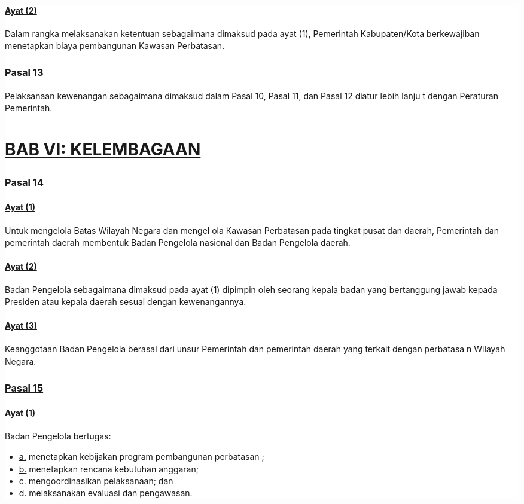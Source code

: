#### [Ayat (2)](http://example.org/legal/peraturan/uu/2008/43/pasal/0012/versi/20081113/ayat/0002)
Dalam rangka melaksanakan ketentuan sebagaimana dimaksud pada [ayat (1)](http://example.org/legal/peraturan/uu/2008/43/pasal/0012/versi/20081113/ayat/0001), Pemerintah Kabupaten/Kota berkewajiban menetapkan biaya pembangunan Kawasan Perbatasan.


### [Pasal 13](http://example.org/legal/peraturan/uu/2008/43/pasal/0013)
Pelaksanaan kewenangan sebagaimana dimaksud dalam [Pasal 10](http://example.org/legal/peraturan/uu/2008/43/pasal/0010), [Pasal 11](http://example.org/legal/peraturan/uu/2008/43/pasal/0011), dan [Pasal 12](http://example.org/legal/peraturan/uu/2008/43/pasal/0012) diatur lebih lanju t dengan Peraturan Pemerintah.
 


# [BAB VI: KELEMBAGAAN](http://example.org/legal/peraturan/uu/2008/43/bab/0006)

### [Pasal 14](http://example.org/legal/peraturan/uu/2008/43/pasal/0014)

#### [Ayat (1)](http://example.org/legal/peraturan/uu/2008/43/pasal/0014/versi/20081113/ayat/0001)
Untuk mengelola Batas Wilayah Negara dan mengel ola Kawasan Perbatasan pada tingkat pusat dan daerah, Pemerintah dan pemerintah daerah membentuk Badan Pengelola nasional dan Badan Pengelola daerah.

#### [Ayat (2)](http://example.org/legal/peraturan/uu/2008/43/pasal/0014/versi/20081113/ayat/0002)
Badan Pengelola sebagaimana dimaksud pada [ayat (1)](http://example.org/legal/peraturan/uu/2008/43/pasal/0014/versi/20081113/ayat/0001) dipimpin oleh seorang kepala badan yang bertanggung jawab kepada Presiden atau kepala daerah sesuai dengan kewenangannya.

#### [Ayat (3)](http://example.org/legal/peraturan/uu/2008/43/pasal/0014/versi/20081113/ayat/0003)
Keanggotaan Badan Pengelola berasal dari unsur Pemerintah dan pemerintah daerah yang terkait dengan perbatasa n Wilayah Negara.


### [Pasal 15](http://example.org/legal/peraturan/uu/2008/43/pasal/0015)

#### [Ayat (1)](http://example.org/legal/peraturan/uu/2008/43/pasal/0015/versi/20081113/ayat/0001)
Badan Pengelola bertugas:
* [a.](http://example.org/legal/peraturan/uu/2008/43/pasal/0015/versi/20081113/ayat/0001/huruf/a) menetapkan kebijakan program pembangunan perbatasan ;
* [b.](http://example.org/legal/peraturan/uu/2008/43/pasal/0015/versi/20081113/ayat/0001/huruf/b) menetapkan rencana kebutuhan anggaran;
* [c.](http://example.org/legal/peraturan/uu/2008/43/pasal/0015/versi/20081113/ayat/0001/huruf/c) mengoordinasikan pelaksanaan; dan
* [d.](http://example.org/legal/peraturan/uu/2008/43/pasal/0015/versi/20081113/ayat/0001/huruf/d) melaksanakan evaluasi dan pengawasan.
